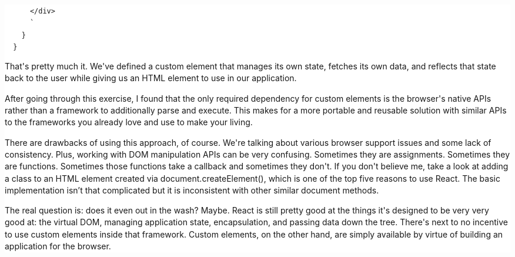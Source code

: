 ```
      </div>
      `
    }
  }
```

That's pretty much it. We've defined a custom element that manages its own state, fetches its own data, and reflects that state back to the user while giving us an HTML element to use in our application.

After going through this exercise, I found that the only required dependency for custom elements is the browser's native APIs rather than a framework to additionally parse and execute. This makes for a more portable and reusable solution with similar APIs to the frameworks you already love and use to make your living.

There are drawbacks of using this approach, of course. We're talking about various browser support issues and some lack of consistency. Plus, working with DOM manipulation APIs can be very confusing. Sometimes they are assignments. Sometimes they are functions. Sometimes those functions take a callback and sometimes they don't. If you don't believe me, take a look at adding a class to an HTML element created via document.createElement(), which is one of the top five reasons to use React. The basic implementation isn’t that complicated but it is inconsistent with other similar document methods.

The real question is: does it even out in the wash? Maybe. React is still pretty good at the things it's designed to be very very good at: the virtual DOM, managing application state, encapsulation, and passing data down the tree. There's next to no incentive to use custom elements inside that framework. Custom elements, on the other hand, are simply available by virtue of building an application for the browser.







